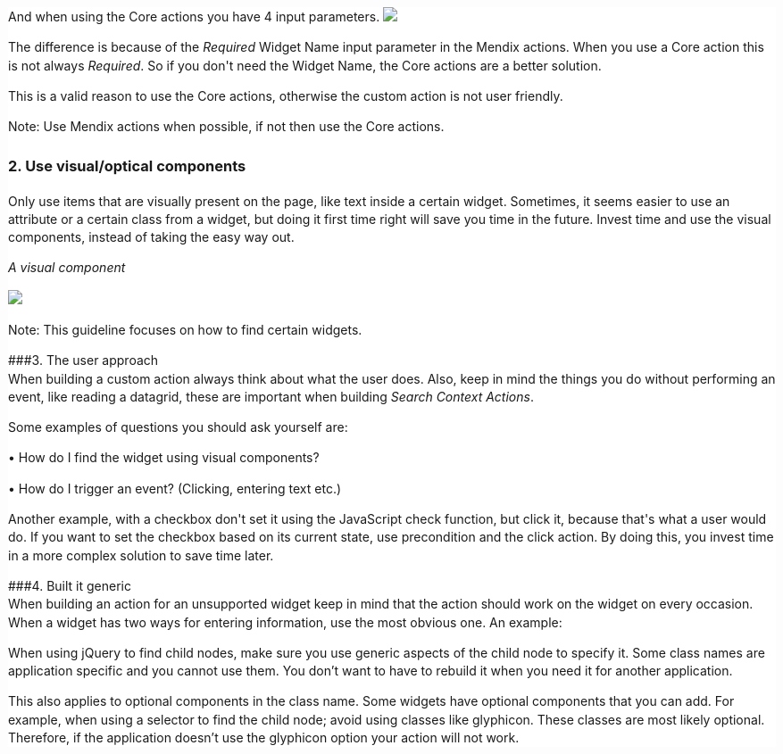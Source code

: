 And when using the Core actions you have 4 input parameters.
![](/bestpractices/attachments/guidelines-custom-action/core-action-input-parameters.png)

The difference is because of the _Required_ Widget Name input parameter in the Mendix actions. When you use a Core action this is not always _Required_. So if you don't need the Widget Name, the  Core actions are a better solution.

This is a valid reason to use the Core actions, otherwise the custom action is not user friendly.
<div class="alert alert-info">

Note: Use Mendix actions when possible, if not then use the Core actions.
</div>

### 2. Use visual/optical components 
Only use items that are visually present on the page, like text inside a certain widget. Sometimes, it seems easier to use an attribute or a certain class from a widget, but doing it first time right will save you time in the future. Invest time and use the visual components, instead of taking the easy way out.

_A visual component_

![](/bestpractices/attachments/guidelines-custom-action/visual-component-widget.png)

<div class="alert alert-info">

Note: This guideline focuses on how to find certain widgets. 
</div>

###3. The user approach  
When building a custom action always think about what the user does. Also, keep in mind the things you do without performing an event, like reading a datagrid, these are important when building _Search Context Actions_.

Some examples of questions you should ask yourself are:

• How do I find the widget using visual components?

• How do I trigger an event? \(Clicking, entering text etc.\)

Another example, with a checkbox don't set it using the JavaScript check function, but click it, because that's what a user would do. If you want to set the checkbox based on its current state, use precondition and the click action. By doing this, you invest time in a more complex solution to save time later.

###4. Built it generic  
When building an action for an unsupported widget keep in mind that the action should work on the widget on every occasion. When a widget has two ways for entering information, use the most obvious one. An example:

When using jQuery to find child nodes, make sure you use generic aspects of the child node to specify it. Some class names are application specific and you cannot use them. You don’t want to have to rebuild it when you need it for another application. 

This also applies to optional components in the class name. Some widgets have optional components that you can add. For example, when using a selector to find the child node; avoid using classes like glyphicon. These classes are most likely optional. Therefore, if the application doesn’t use the glyphicon option your action will not work.
